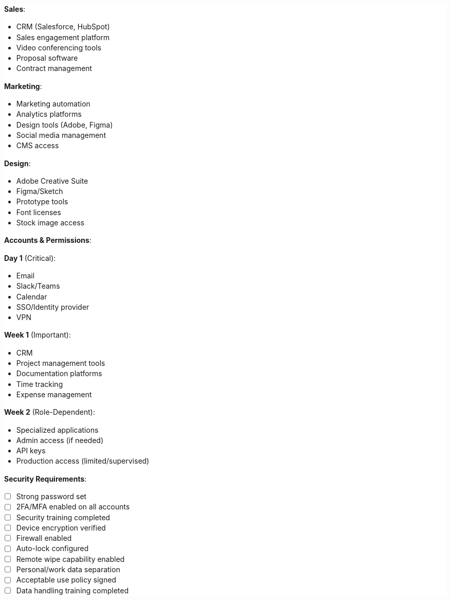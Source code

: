**Sales**:
- CRM (Salesforce, HubSpot)
- Sales engagement platform
- Video conferencing tools
- Proposal software
- Contract management

**Marketing**:
- Marketing automation
- Analytics platforms
- Design tools (Adobe, Figma)
- Social media management
- CMS access

**Design**:
- Adobe Creative Suite
- Figma/Sketch
- Prototype tools
- Font licenses
- Stock image access

**Accounts & Permissions**:

**Day 1** (Critical):
- Email
- Slack/Teams
- Calendar
- SSO/Identity provider
- VPN

**Week 1** (Important):
- CRM
- Project management tools
- Documentation platforms
- Time tracking
- Expense management

**Week 2** (Role-Dependent):
- Specialized applications
- Admin access (if needed)
- API keys
- Production access (limited/supervised)

**Security Requirements**:
- [ ] Strong password set
- [ ] 2FA/MFA enabled on all accounts
- [ ] Security training completed
- [ ] Device encryption verified
- [ ] Firewall enabled
- [ ] Auto-lock configured
- [ ] Remote wipe capability enabled
- [ ] Personal/work data separation
- [ ] Acceptable use policy signed
- [ ] Data handling training completed
